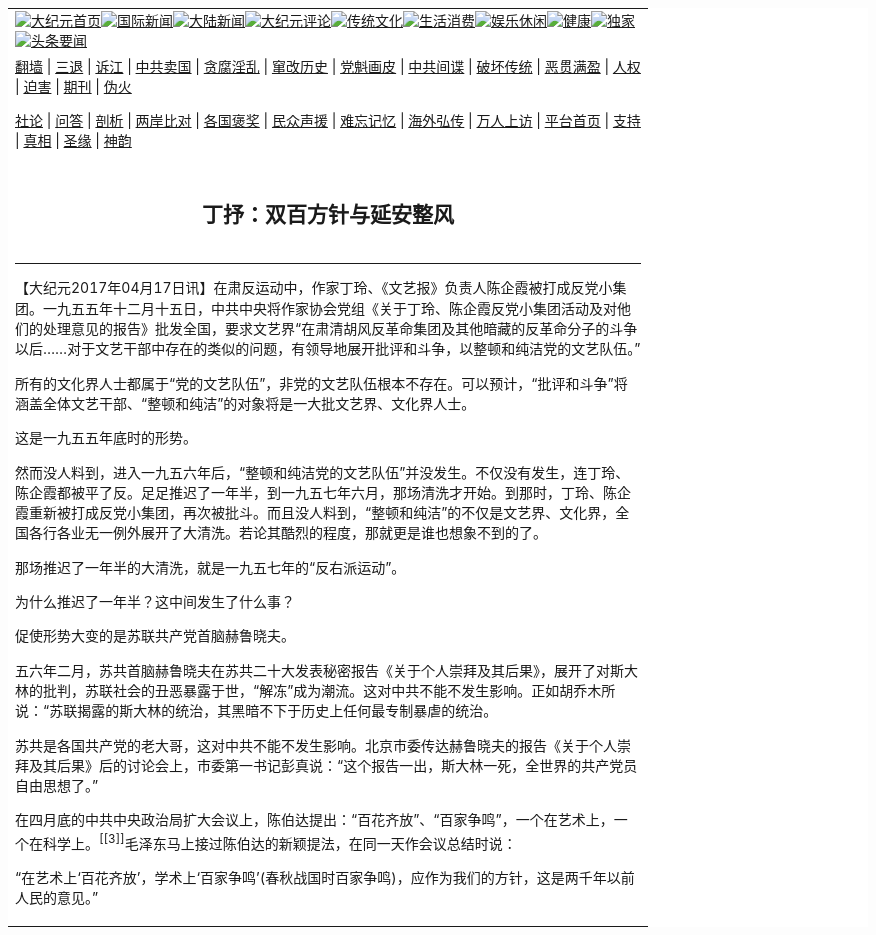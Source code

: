 <a name="1" id="1" target="_blank"></a><span id="1"></span>
<table align=center border="0"><tr><td colspan="2" VALIGN=TOP><a href="https://github.com/19920513/djy/blob/master/gb/nf1351518.md#1"><img src="https://raw.githubusercontent.com/19920513/www/master/t/djy/1.jpg" title="大纪元首页" alt="大纪元首页"></a><a href="https://github.com/19920513/djy/blob/master/gb/n24hr.md#1"><img src="https://raw.githubusercontent.com/19920513/www/master/t/djy/3.jpg" title="国际新闻" alt="国际新闻"></a><a href="https://github.com/19920513/djy/blob/master/gb/nsc413.md#1"><img src="https://raw.githubusercontent.com/19920513/www/master/t/djy/4.jpg" title="大陆新闻" alt="大陆新闻"></a><a href="https://github.com/19920513/djy/blob/master/gb/news392.md#1"><img src="https://raw.githubusercontent.com/19920513/www/master/t/djy/5.jpg" title="大纪元评论" alt="大纪元评论"></a><a href="https://github.com/19920513/djy/blob/master/gb/news2007.md#1"><img src="https://raw.githubusercontent.com/19920513/www/master/t/djy/6.jpg" title="传统文化" alt="传统文化"></a><a href="https://github.com/19920513/djy/blob/master/gb/news2008.md#1"><img src="https://raw.githubusercontent.com/19920513/www/master/t/djy/7.jpg" title="生活消费" alt="生活消费"></a><a href="https://github.com/19920513/djy/blob/master/gb/ncyule.md#1"><img src="https://raw.githubusercontent.com/19920513/www/master/t/djy/8.jpg" title="娱乐休闲" alt="娱乐休闲"></a><a href="https://github.com/19920513/djy/blob/master/gb/nsc1002.md#1"><img src="https://raw.githubusercontent.com/19920513/www/master/t/djy/9.jpg" title="健康" alt="健康"></a><a href="https://github.com/19920513/djy/blob/master/gb/nf6092.md#1"><img src="https://raw.githubusercontent.com/19920513/www/master/t/djy/10a.jpg" title="独家" alt="独家"></a><a href="https://github.com/19920513/djy/blob/master/gb/nf4514.md#1"><img src="https://raw.githubusercontent.com/19920513/www/master/t/djy/12a.jpg" title="头条要闻" alt="头条要闻"></a></td></tr>
<tr><td colspan="2" VALIGN=TOP><a target="_blank" href="https://github.com/19920513/www/blob/master/README.md?zsrh#1">翻墙</a> | <a target="_blank" href="https://github.com/19920513/djy/blob/master/gb/nf5657.md#1">三退</a> | <a target="_blank" href="https://github.com/19920513/djy/blob/master/gb/nf6124.md#1">诉江</a> | <a target="_blank" href="https://github.com/19920513/djy/blob/master/gb/nf1176117.md#1">中共卖国</a> | <a target="_blank" href="https://github.com/19920513/djy/blob/master/gb/nf5773.md#1">贪腐淫乱</a> | <a target="_blank" href="https://github.com/19920513/djy/blob/master/gb/nf1176115.md#1">窜改历史</a> | <a target="_blank" href="https://github.com/19920513/djy/blob/master/gb/nf1176107.md#1">党魁画皮</a> | <a target="_blank" href="https://github.com/19920513/djy/blob/master/gb/nf1320400.md#1">中共间谍</a> | <a target="_blank" href="https://github.com/19920513/djy/blob/master/gb/nf1176114.md#1">破坏传统</a> | <a target="_blank" href="https://github.com/19920513/ntdtv/blob/master/gb/prog447_1.md#1">恶贯满盈</a> | <a target="_blank" href="https://github.com/19920513/djy/blob/master/gb/ncid278.md#1">人权</a> | <a target="_blank" href="https://github.com/19920513/djy/blob/master/gb/nf1176111.md#1">迫害</a> | <a target="_blank" href="https://gitlab.com/szzdlab/mh-qikan/blob/master/README.md#1">期刊</a> | <a target="_blank" href="https://github.com/19920513/djy/blob/master/gb/nf5562.md#1">伪火</a></p><p><a target="_blank" href="https://github.com/19920513/djy/blob/master/gb/9p.md#1">社论</a> | <a target="_blank" href="https://github.com/19920513/djy/blob/master/gb/nf4378.md#1">问答</a> | <a target="_blank" href="https://github.com/19920513/djy/blob/master/gb/nf5792.md#1">剖析</a> | <a target="_blank" href="https://github.com/19920513/djy/blob/master/gb/nf5735.md#1">两岸比对</a> | <a target="_blank" href="https://github.com/19920513/djy/blob/master/gb/nf6119.md#1">各国褒奖</a> | <a target="_blank" href="https://github.com/19920513/djy/blob/master/gb/nf6120.md#1">民众声援</a> | <a target="_blank" href="https://github.com/19920513/djy/blob/master/gb/nf1188594.md#1">难忘记忆</a> | <a target="_blank" href="https://github.com/19920513/djy/blob/master/gb/nf3180.md#1">海外弘传</a> | <a target="_blank" href="https://github.com/19920513/djy/blob/master/gb/nf5410.md#1">万人上访</a> | <a target="_blank" href="https://github.com/19920513/www/blob/master/README.md?zsrh#1">平台首页</a> | <a target="_blank" href="https://github.com/19920513/djy/blob/master/gb/nf4386.md#1">支持</a> | <a target="_blank" href="https://github.com/19920513/djy/blob/master/gb/nf4389.md#1">真相</a> | <a target="_blank" href="https://github.com/19920513/djy/blob/master/gb/nf5790.md#1">圣缘</a> | <a target="_blank" href="https://github.com/19920513/djy/blob/master/gb/nf4786.md#1">神韵</a></td></tr>
<tr><td VALIGN=TOP width="626"><h2 align=center>丁抒：双百方针与延安整风</h2>

<h6></h6>
<hr>
	<p>【大纪元2017年04月17日讯】在肃反运动中，作家丁玲、《文艺报》负责人陈企霞被打成反党小集团。一九五五年十二月十五日，中共中央将作家协会党组《关于丁玲、陈企霞反党小集团活动及对他们的处理意见的报告》批发全国，要求文艺界“在肃清胡风反革命集团及其他暗藏的反革命分子的斗争以后……对于文艺干部中存在的类似的问题，有领导地展开批评和斗争，以整顿和纯洁党的文艺队伍。”</p>
<p>所有的文化界人士都属于“党的文艺队伍”，非党的文艺队伍根本不存在。可以预计，“批评和斗争”将涵盖全体文艺干部、“整顿和纯洁”的对象将是一大批文艺界、文化界人士。</p>
<p>这是一九五五年底时的形势。</p>
<p>然而没人料到，进入一九五六年后，“整顿和纯洁党的文艺队伍”并没发生。不仅没有发生，连丁玲、陈企霞都被平了反。足足推迟了一年半，到一九五七年六月，那场清洗才开始。到那时，丁玲、陈企霞重新被打成反党小集团，再次被批斗。而且没人料到，“整顿和纯洁”的不仅是文艺界、文化界，全国各行各业无一例外展开了大清洗。若论其酷烈的程度，那就更是谁也想象不到的了。</p>
<p>那场推迟了一年半的大清洗，就是一九五七年的“<ahref="https://github.com/19920513/djy/blob/master/gb/tag/%E5%8F%8D%E5%8F%B3%E6%B4%BE%E8%BF%90%E5%8A%A8.md#1">反右派运动</a>”。</p>
<p>为什么推迟了一年半？这中间发生了什么事？</p>
<p>促使形势大变的是苏联共产党首脑赫鲁晓夫。</p>
<p>五六年二月，苏共首脑赫鲁晓夫在苏共二十大发表秘密报告《关于个人崇拜及其后果》，展开了对斯大林的批判，苏联社会的丑恶暴露于世，“解冻”成为潮流。这对中共不能不发生影响。正如胡乔木所说：“苏联揭露的斯大林的统治，其黑暗不下于历史上任何最专制暴虐的统治。</p>
<p>苏共是各国共产党的老大哥，这对中共不能不发生影响。北京市委传达赫鲁晓夫的报告《关于个人崇拜及其后果》后的讨论会上，市委第一书记彭真说：“这个报告一出，斯大林一死，全世界的共产党员自由思想了。”</p>
<p>在四月底的中共中央政治局扩大会议上，陈伯达提出：“百花齐放”、“百家争鸣”，一个在艺术上，一个在科学上。<sup>[<ahref="#_edn3" name="_ednref3">[3]</a>]</sup>毛泽东马上接过陈伯达的新颖提法，在同一天作会议总结时说：</p>
<p>“在艺术上‘百花齐放’，学术上‘百家争鸣’(春秋战国时百家争鸣)，应作为我们的方针，这是两千年以前人民的意见。”</p>